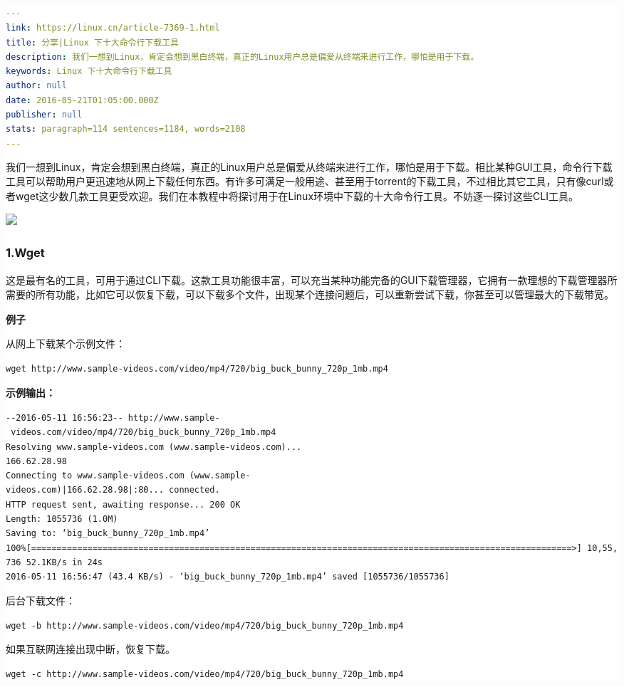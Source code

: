 ```yaml
---
link: https://linux.cn/article-7369-1.html
title: 分享|Linux 下十大命令行下载工具
description: 我们一想到Linux，肯定会想到黑白终端，真正的Linux用户总是偏爱从终端来进行工作，哪怕是用于下载。
keywords: Linux 下十大命令行下载工具
author: null
date: 2016-05-21T01:05:00.000Z
publisher: null
stats: paragraph=114 sentences=1184, words=2108
---
```

我们一想到Linux，肯定会想到黑白终端，真正的Linux用户总是偏爱从终端来进行工作，哪怕是用于下载。相比某种GUI工具，命令行下载工具可以帮助用户更迅速地从网上下载任何东西。有许多可满足一般用途、甚至用于torrent的下载工具，不过相比其它工具，只有像curl或者wget这少数几款工具更受欢迎。我们在本教程中将探讨用于在Linux环境中下载的十大命令行工具。不妨逐一探讨这些CLI工具。

![](https://img.linux.net.cn/data/attachment/album/201605/21/062101c28s3s4lyc58cs5s.png)

### **1.Wget**

这是最有名的工具，可用于通过CLI下载。这款工具功能很丰富，可以充当某种功能完备的GUI下载管理器，它拥有一款理想的下载管理器所需要的所有功能，比如它可以恢复下载，可以下载多个文件，出现某个连接问题后，可以重新尝试下载，你甚至可以管理最大的下载带宽。

**例子**

从网上下载某个示例文件：

```shell
wget http://www.sample-videos.com/video/mp4/720/big_buck_bunny_720p_1mb.mp4 
```

**示例输出：**

```
--2016-05-11 16:56:23-- http://www.sample- 
 videos.com/video/mp4/720/big_buck_bunny_720p_1mb.mp4 
Resolving www.sample-videos.com (www.sample-videos.com)... 
166.62.28.98 
Connecting to www.sample-videos.com (www.sample- 
videos.com)|166.62.28.98|:80... connected. 
HTTP request sent, awaiting response... 200 OK 
Length: 1055736 (1.0M) 
Saving to: ‘big_buck_bunny_720p_1mb.mp4’ 
100%[==========================================================================================================>] 10,55,736 52.1KB/s in 24s 
2016-05-11 16:56:47 (43.4 KB/s) - ‘big_buck_bunny_720p_1mb.mp4’ saved [1055736/1055736] 
```

后台下载文件：

```shell
wget -b http://www.sample-videos.com/video/mp4/720/big_buck_bunny_720p_1mb.mp4 
```

如果互联网连接出现中断，恢复下载。

```shell
wget -c http://www.sample-videos.com/video/mp4/720/big_buck_bunny_720p_1mb.mp4
```

